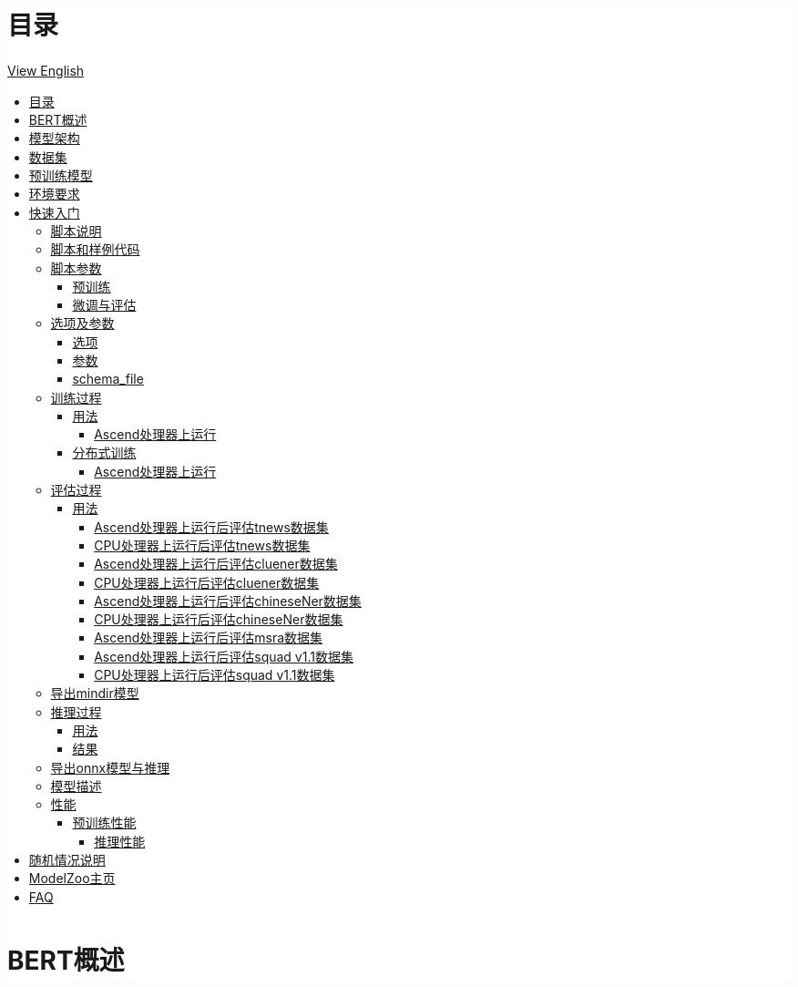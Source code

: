 ﻿# 目录

[View English](./README.md)



- [目录](#目录)
- [BERT概述](#bert概述)
- [模型架构](#模型架构)
- [数据集](#数据集)
- [预训练模型](#预训练模型)
- [环境要求](#环境要求)
- [快速入门](#快速入门)
    - [脚本说明](#脚本说明)
    - [脚本和样例代码](#脚本和样例代码)
    - [脚本参数](#脚本参数)
        - [预训练](#预训练)
        - [微调与评估](#微调与评估)
    - [选项及参数](#选项及参数)
        - [选项](#选项)
        - [参数](#参数)
        - [schema\_file](#schema_file)
    - [训练过程](#训练过程)
        - [用法](#用法)
            - [Ascend处理器上运行](#ascend处理器上运行)
        - [分布式训练](#分布式训练)
            - [Ascend处理器上运行](#ascend处理器上运行-1)
    - [评估过程](#评估过程)
        - [用法](#用法-1)
            - [Ascend处理器上运行后评估tnews数据集](#ascend处理器上运行后评估tnews数据集)
            - [CPU处理器上运行后评估tnews数据集](#cpu处理器上运行后评估tnews数据集)
            - [Ascend处理器上运行后评估cluener数据集](#ascend处理器上运行后评估cluener数据集)
            - [CPU处理器上运行后评估cluener数据集](#cpu处理器上运行后评估cluener数据集)
            - [Ascend处理器上运行后评估chineseNer数据集](#ascend处理器上运行后评估chinesener数据集)
            - [CPU处理器上运行后评估chineseNer数据集](#cpu处理器上运行后评估chinesener数据集)
            - [Ascend处理器上运行后评估msra数据集](#ascend处理器上运行后评估msra数据集)
            - [Ascend处理器上运行后评估squad v1.1数据集](#ascend处理器上运行后评估squad-v11数据集)
            - [CPU处理器上运行后评估squad v1.1数据集](#cpu处理器上运行后评估squad-v11数据集)
    - [导出mindir模型](#导出mindir模型)
    - [推理过程](#推理过程)
        - [用法](#用法-2)
        - [结果](#结果)
    - [导出onnx模型与推理](#导出onnx模型与推理)
    - [模型描述](#模型描述)
    - [性能](#性能)
        - [预训练性能](#预训练性能)
            - [推理性能](#推理性能)
- [随机情况说明](#随机情况说明)
- [ModelZoo主页](#modelzoo主页)
- [FAQ](#faq)



# BERT概述
